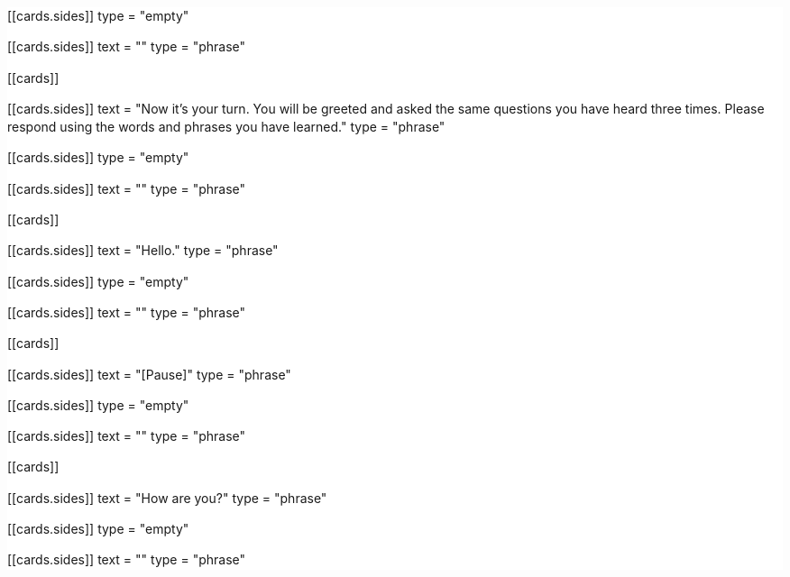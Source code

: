 [[cards.sides]]
type = "empty"

[[cards.sides]]
text = ""
type = "phrase"

[[cards]]

[[cards.sides]]
text = "Now it’s your turn. You will be greeted and asked the same questions you have heard three times. Please respond using the words and phrases you have learned."
type = "phrase"

[[cards.sides]]
type = "empty"

[[cards.sides]]
text = ""
type = "phrase"

[[cards]]

[[cards.sides]]
text = "Hello."
type = "phrase"

[[cards.sides]]
type = "empty"

[[cards.sides]]
text = ""
type = "phrase"

[[cards]]

[[cards.sides]]
text = "[Pause]"
type = "phrase"

[[cards.sides]]
type = "empty"

[[cards.sides]]
text = ""
type = "phrase"

[[cards]]

[[cards.sides]]
text = "How are you?"
type = "phrase"

[[cards.sides]]
type = "empty"

[[cards.sides]]
text = ""
type = "phrase"
